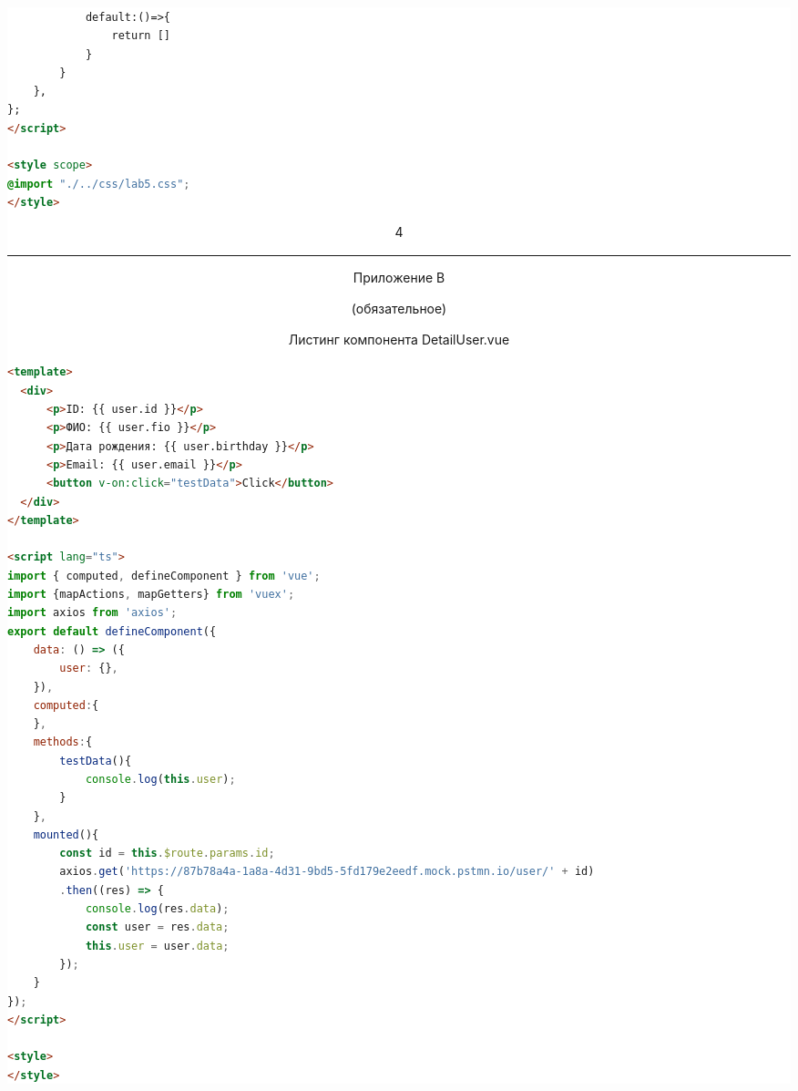 ```html
            default:()=>{
                return []
            }
        }
    },
};
</script>

<style scope>
@import "./../css/lab5.css";
</style>
```

<p align = center>4

__________

<p align = center>Приложение В

<p align = center>(обязательное)

<p align = center>Листинг компонента DetailUser.vue

```html
<template>
  <div>
      <p>ID: {{ user.id }}</p>
      <p>ФИО: {{ user.fio }}</p>
      <p>Дата рождения: {{ user.birthday }}</p>
      <p>Email: {{ user.email }}</p>
      <button v-on:click="testData">Click</button>
  </div>
</template>

<script lang="ts">
import { computed, defineComponent } from 'vue';
import {mapActions, mapGetters} from 'vuex';
import axios from 'axios';
export default defineComponent({
    data: () => ({
        user: {},
    }),
    computed:{
    },
    methods:{
        testData(){
            console.log(this.user);
        }
    },
    mounted(){
        const id = this.$route.params.id;
        axios.get('https://87b78a4a-1a8a-4d31-9bd5-5fd179e2eedf.mock.pstmn.io/user/' + id)
        .then((res) => {
            console.log(res.data);
            const user = res.data;
            this.user = user.data;
        });
    }
});
</script>

<style>
</style>
```

